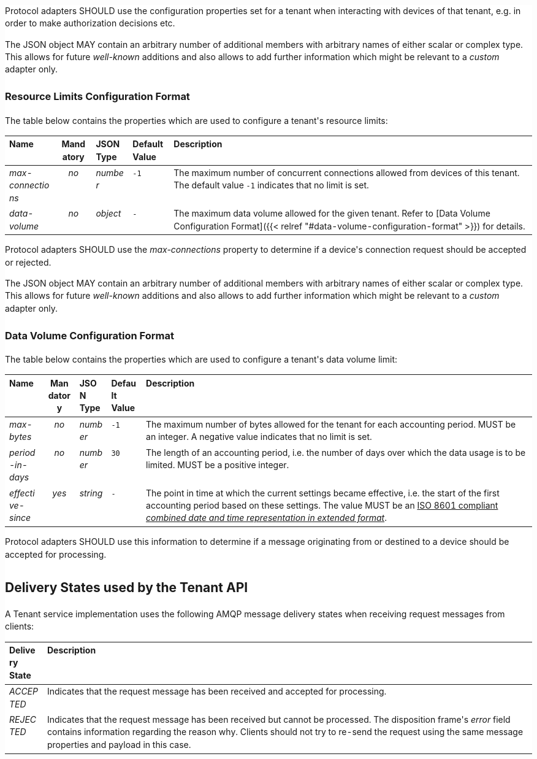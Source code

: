 Protocol adapters SHOULD use the configuration properties set for a tenant when interacting with devices of that tenant, e.g. in order to make authorization decisions etc.

The JSON object MAY contain an arbitrary number of additional members with arbitrary names of either scalar or complex type.
This allows for future *well-known* additions and also allows to add further information which might be relevant to a *custom* adapter only.

### Resource Limits Configuration Format

The table below contains the properties which are used to configure a tenant's resource limits:

| Name                     | Mandatory | JSON Type     | Default Value | Description |
| :------------------------| :-------: | :------------ | :------------ | :---------- |
| *max-connections*        | *no*      | *number*      | `-1`          | The maximum number of concurrent connections allowed from devices of this tenant. The default value `-1` indicates that no limit is set. |
| *data-volume*            | *no*      | *object*      | `-`           | The maximum data volume allowed for the given tenant. Refer to  [Data Volume Configuration Format]({{< relref "#data-volume-configuration-format" >}}) for details.|

Protocol adapters SHOULD use the *max-connections* property to determine if a device's connection request should be accepted or rejected.

The JSON object MAY contain an arbitrary number of additional members with arbitrary names of either scalar or complex type.
This allows for future *well-known* additions and also allows to add further information which might be relevant to a *custom* adapter only.

### Data Volume Configuration Format

The table below contains the properties which are used to configure a tenant's data volume limit:

| Name                     | Mandatory | JSON Type     | Default Value | Description |
| :------------------------| :-------: | :------------ | :------------ | :---------- |
| *max-bytes*              | *no*      | *number*      | `-1`          | The maximum number of bytes allowed for the tenant for each accounting period. MUST be an integer. A negative value indicates that no limit is set. |
| *period-in-days*         | *no*      | *number*      | `30`          | The length of an accounting period, i.e. the number of days over which the data usage is to be limited. MUST be a positive integer. |
| *effective-since*        | *yes*     | *string*      | `-`           | The point in time at which the current settings became effective, i.e. the start of the first accounting period based on these settings. The value MUST be an [ISO 8601 compliant *combined date and time representation in extended format*](https://en.wikipedia.org/wiki/ISO_8601#Combined_date_and_time_representations).

Protocol adapters SHOULD use this information to determine if a message originating from or destined to a device should be accepted for processing.

## Delivery States used by the Tenant API

A Tenant service implementation uses the following AMQP message delivery states when receiving request messages from clients:

| Delivery State | Description |
| :------------- | :---------- |
| *ACCEPTED*     | Indicates that the request message has been received and accepted for processing. |
| *REJECTED*     | Indicates that the request message has been received but cannot be processed. The disposition frame's *error* field contains information regarding the reason why. Clients should not try to re-send the request using the same message properties and payload in this case. |

